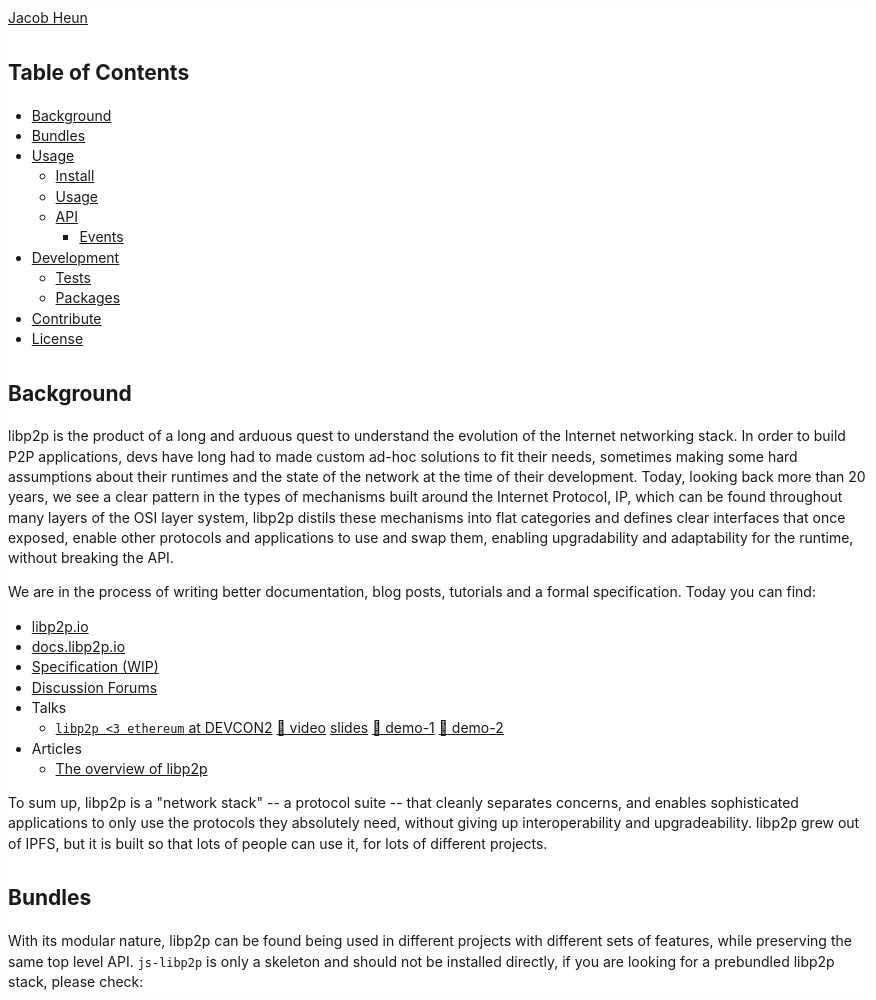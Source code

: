 [Jacob Heun](https://github.com/jacobheun/)

## Table of Contents

- [Background](#background)
- [Bundles](#bundles)
- [Usage](#usage)
  - [Install](#install)
  - [Usage](#usage)
  - [API](#api)
    - [Events](#events)
- [Development](#development)
  - [Tests](#tests)
  - [Packages](#packages)
- [Contribute](#contribute)
- [License](#license)

## Background

libp2p is the product of a long and arduous quest to understand the evolution of the Internet networking stack. In order to build P2P applications, devs have long had to made custom ad-hoc solutions to fit their needs, sometimes making some hard assumptions about their runtimes and the state of the network at the time of their development. Today, looking back more than 20 years, we see a clear pattern in the types of mechanisms built around the Internet Protocol, IP, which can be found throughout many layers of the OSI layer system, libp2p distils these mechanisms into flat categories and defines clear interfaces that once exposed, enable other protocols and applications to use and swap them, enabling upgradability and adaptability for the runtime, without breaking the API.

We are in the process of writing better documentation, blog posts, tutorials and a formal specification. Today you can find:

- [libp2p.io](https://libp2p.io)
- [docs.libp2p.io](https://docs.libp2p.io)
- [Specification (WIP)](https://github.com/libp2p/specs)
- [Discussion Forums](https://discuss.libp2p.io)
- Talks
  - [`libp2p <3 ethereum` at DEVCON2](https://ethereumfoundation.org/devcon/?session=libp2p) [📼 video](https://www.youtube.com/watch?v=HxueJbeMVG4) [slides](https://ethereumfoundation.org/devcon/wp-content/uploads/2016/10/libp2p-HEART-devp2p-IPFS-PLUS-Ethereum-networking.pdf) [📼 demo-1](https://ethereumfoundation.org/devcon/wp-content/uploads/2016/10/libp2p_demo1-1.mp4) [📼 demo-2](https://ethereumfoundation.org/devcon/wp-content/uploads/2016/10/libp2p_demo2-1.mp4)
- Articles
  - [The overview of libp2p](https://github.com/libp2p/libp2p#description)

To sum up, libp2p is a "network stack" -- a protocol suite -- that cleanly separates concerns, and enables sophisticated applications to only use the protocols they absolutely need, without giving up interoperability and upgradeability. libp2p grew out of IPFS, but it is built so that lots of people can use it, for lots of different projects.

## Bundles

With its modular nature, libp2p can be found being used in different projects with different sets of features, while preserving the same top level API. `js-libp2p` is only a skeleton and should not be installed directly, if you are looking for a prebundled libp2p stack, please check:
